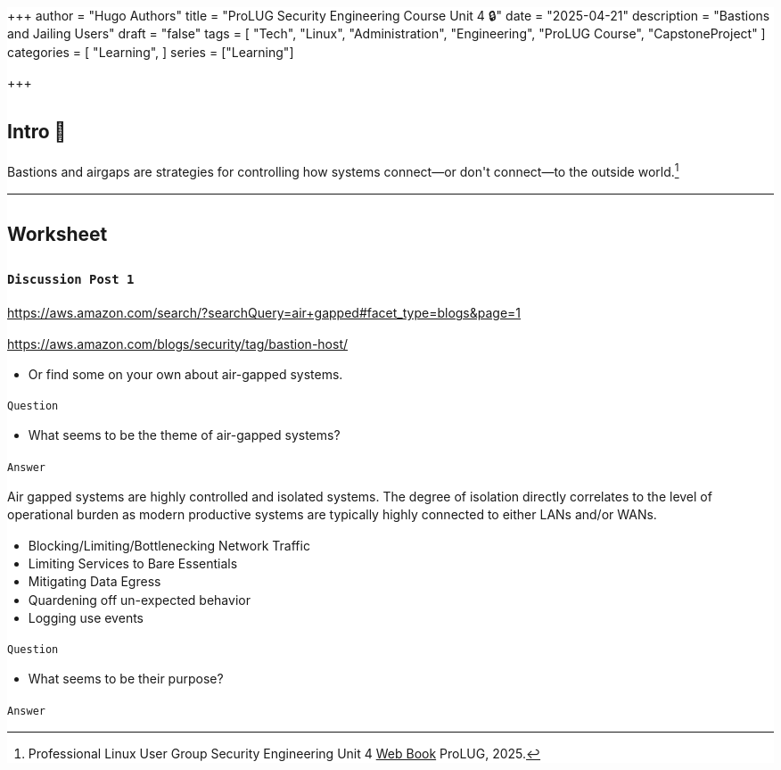 +++
author = "Hugo Authors"
title = "ProLUG Security Engineering Course Unit 4 🔒"
date = "2025-04-21"
description = "Bastions and Jailing Users"
draft = "false"
tags = [
  "Tech", "Linux", "Administration", "Engineering", "ProLUG Course", "CapstoneProject"
]
categories = [
    "Learning",
]
series = ["Learning"]

+++



## Intro 👋

Bastions and airgaps are strategies for controlling how systems connect—or don't connect—to the outside world.[^1]

---

## Worksheet

### `Discussion Post 1`

https://aws.amazon.com/search/?searchQuery=air+gapped#facet_type=blogs&page=1

https://aws.amazon.com/blogs/security/tag/bastion-host/

- Or find some on your own about air-gapped systems.

`Question`

- What seems to be the theme of air-gapped systems?

`Answer`

Air gapped systems are highly controlled and isolated systems. The degree of isolation directly correlates to the level of operational burden as modern productive systems are typically highly connected to either LANs and/or WANs.

- Blocking/Limiting/Bottlenecking Network Traffic
- Limiting Services to Bare Essentials
- Mitigating Data Egress
- Quardening off un-expected behavior
- Logging use events

`Question`

- What seems to be their purpose?

`Answer`


[^1]: Professional Linux User Group Security Engineering Unit 4 [Web Book](https://professionallinuxusersgroup.github.io/psc/u4ws.html) ProLUG, 2025.
[^2]: Stigs that involve PAM for RHEL 9 [Website](https://docs.rockylinux.org/guides/security/pam/） Source, 2025.
[^3]: configurations of Linux via sssd [Website](https://docs.rockylinux.org/guides/security/authentication/active_directory_authentication) Source, 2025.